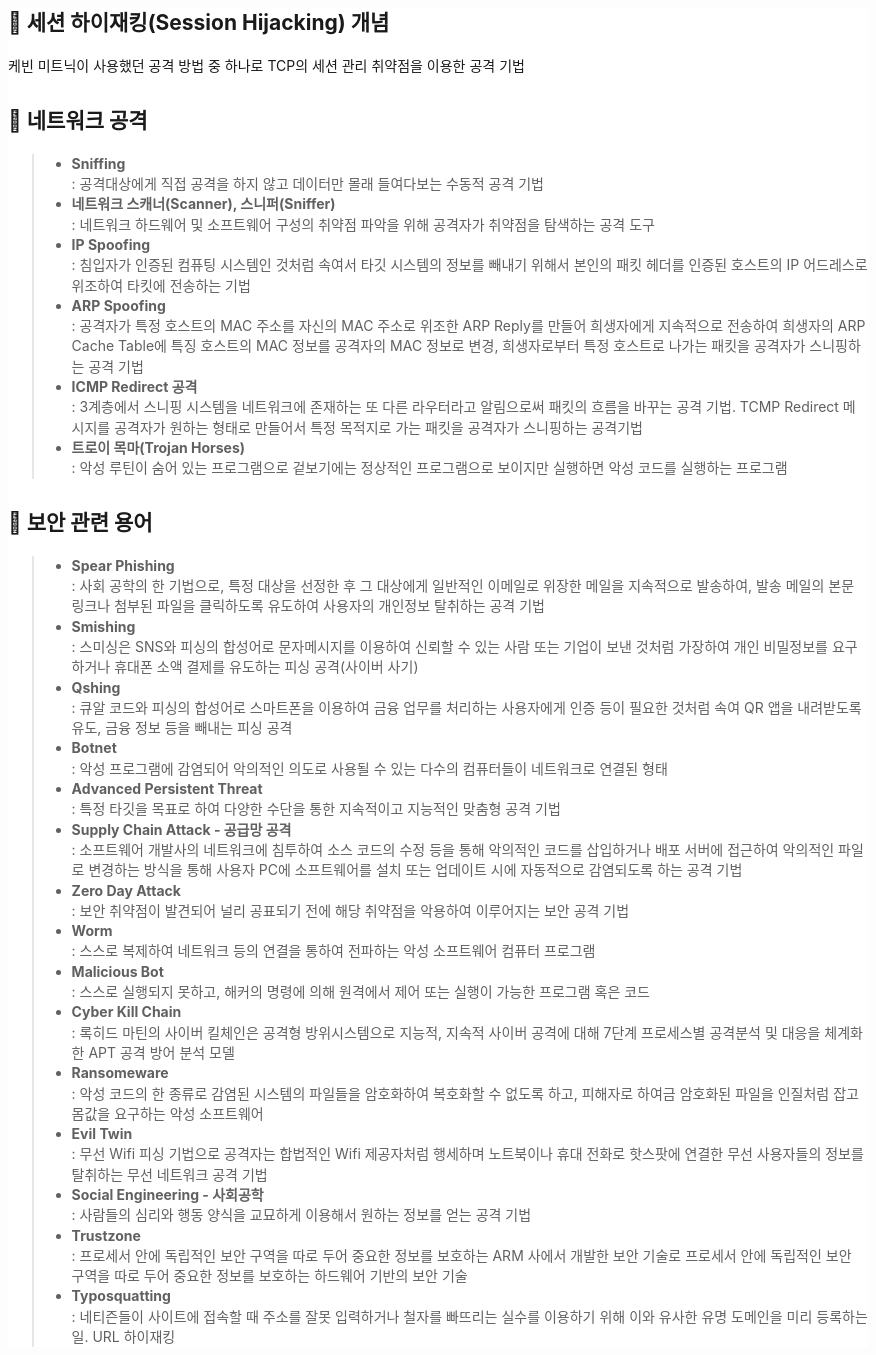 ## 📌 세션 하이재킹(Session Hijacking) 개념
케빈 미트닉이 사용했던 공격 방법 중 하나로 TCP의 세션 관리 취약점을 이용한 공격 기법

## 📌 네트워크 공격
> - **Sniffing**  
: 공격대상에게 직접 공격을 하지 않고 데이터만 몰래 들여다보는 수동적 공격 기법
> - **네트워크 스캐너(Scanner), 스니퍼(Sniffer)**  
: 네트워크 하드웨어 및 소프트웨어 구성의 취약점 파악을 위해 공격자가 취약점을 탐색하는 공격 도구
> - **IP Spoofing**   
: 침입자가 인증된 컴퓨팅 시스템인 것처럼 속여서 타깃 시스템의 정보를 빼내기 위해서 본인의 패킷 헤더를 인증된 호스트의 IP 어드레스로 위조하여 타킷에 전송하는 기법
> - **ARP Spoofing**  
: 공격자가 특정 호스트의 MAC 주소를 자신의 MAC 주소로 위조한 ARP Reply를 만들어 희생자에게 지속적으로 전송하여 희생자의 ARP Cache Table에 특징 호스트의 MAC 정보를 공격자의 MAC 정보로 변경, 희생자로부터 특정 호스트로 나가는 패킷을 공격자가 스니핑하는 공격 기법
> - **ICMP Redirect 공격**  
: 3계층에서 스니핑 시스템을 네트워크에 존재하는 또 다른 라우터라고 알림으로써 패킷의 흐름을 바꾸는 공격 기법. TCMP Redirect 메시지를 공격자가 원하는 형태로 만들어서 특정 목적지로 가는 패킷을 공격자가 스니핑하는 공격기법
> - **트로이 목마(Trojan Horses)**  
: 악성 루틴이 숨어 있는 프로그램으로 겉보기에는 정상적인 프로그램으로 보이지만 실행하면 악성 코드를 실행하는 프로그램

## 📌 보안 관련 용어
> - **Spear Phishing**  
: 사회 공학의 한 기법으로, 특정 대상을 선정한 후 그 대상에게 일반적인 이메일로 위장한 메일을 지속적으로 발송하여, 발송 메일의 본문 링크나 첨부된 파일을 클릭하도록 유도하여 사용자의 개인정보 탈취하는 공격 기법
> - **Smishing**  
: 스미싱은 SNS와 피싱의 합성어로 문자메시지를 이용하여 신뢰할 수 있는 사람 또는 기업이 보낸 것처럼 가장하여 개인 비밀정보를 요구하거나 휴대폰 소액 결제를 유도하는 피싱 공격(사이버 사기)
> - **Qshing**  
: 큐알 코드와 피싱의 합성어로 스마트폰을 이용하여 금융 업무를 처리하는 사용자에게 인증 등이 필요한 것처럼 속여 QR 앱을 내려받도록 유도, 금융 정보 등을 빼내는 피싱 공격
> - **Botnet**  
: 악성 프로그램에 감염되어 악의적인 의도로 사용될 수 있는 다수의 컴퓨터들이 네트워크로 연결된 형태
> - **Advanced Persistent Threat**  
: 특정 타깃을 목표로 하여 다양한 수단을 통한 지속적이고 지능적인 맞춤형 공격 기법
> - **Supply Chain Attack - 공급망 공격**  
: 소프트웨어 개발사의 네트워크에 침투하여 소스 코드의 수정 등을 통해 악의적인 코드를 삽입하거나 배포 서버에 접근하여 악의적인 파일로 변경하는 방식을 통해 사용자 PC에 소프트웨어를 설치 또는 업데이트 시에 자동적으로 감염되도록 하는 공격 기법
> - **Zero Day Attack**  
: 보안 취약점이 발견되어 널리 공표되기 전에 해당 취약점을 악용하여 이루어지는 보안 공격 기법
> - **Worm**  
: 스스로 복제하여 네트워크 등의 연결을 통하여 전파하는 악성 소프트웨어 컴퓨터 프로그램
> - **Malicious Bot**  
: 스스로 실행되지 못하고, 해커의 명령에 의해 원격에서 제어 또는 실행이 가능한 프로그램 혹은 코드
> - **Cyber Kill Chain**  
: 록히드 마틴의 사이버 킬체인은 공격형 방위시스템으로 지능적, 지속적 사이버 공격에 대해 7단계 프로세스별 공격분석 및 대응을 체계화한 APT 공격 방어 분석 모델
> - **Ransomeware**  
: 악성 코드의 한 종류로 감염된 시스템의 파일들을 암호화하여 복호화할 수 없도록 하고, 피해자로 하여금 암호화된 파일을 인질처럼 잡고 몸값을 요구하는 악성 소프트웨어
> - **Evil Twin**  
: 무선 Wifi 피싱 기법으로 공격자는 합법적인 Wifi 제공자처럼 행세하며 노트북이나 휴대 전화로 핫스팟에 연결한 무선 사용자들의 정보를 탈취하는 무선 네트워크 공격 기법
> - **Social Engineering - 사회공학**  
: 사람들의 심리와 행동 양식을 교묘하게 이용해서 원하는 정보를 얻는 공격 기법
> - **Trustzone**  
: 프로세서 안에 독립적인 보안 구역을 따로 두어 중요한 정보를 보호하는 ARM 사에서 개발한 보안 기술로 프로세서 안에 독립적인 보안 구역을 따로 두어 중요한 정보를 보호하는 하드웨어 기반의 보안 기술
> - **Typosquatting**  
: 네티즌들이 사이트에 접속할 때 주소를 잘못 입력하거나 철자를 빠뜨리는 실수를 이용하기 위해 이와 유사한 유명 도메인을 미리 등록하는 일. URL 하이재킹
